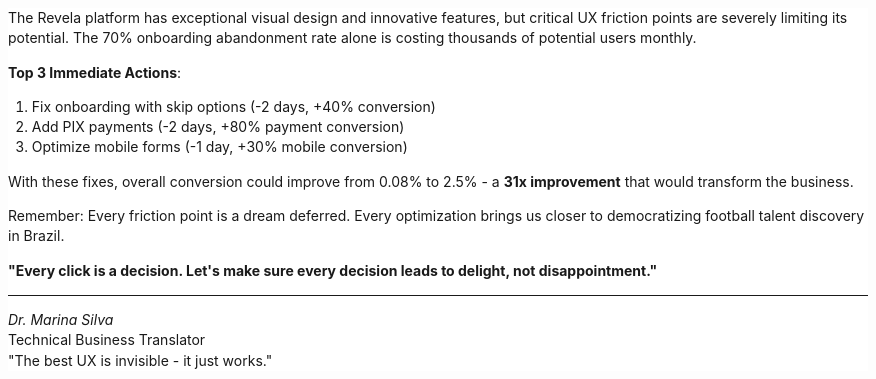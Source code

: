 The Revela platform has exceptional visual design and innovative features, but critical UX friction points are severely limiting its potential. The 70% onboarding abandonment rate alone is costing thousands of potential users monthly.

**Top 3 Immediate Actions**:
1. Fix onboarding with skip options (-2 days, +40% conversion)
2. Add PIX payments (-2 days, +80% payment conversion)
3. Optimize mobile forms (-1 day, +30% mobile conversion)

With these fixes, overall conversion could improve from 0.08% to 2.5% - a **31x improvement** that would transform the business.

Remember: Every friction point is a dream deferred. Every optimization brings us closer to democratizing football talent discovery in Brazil.

**"Every click is a decision. Let's make sure every decision leads to delight, not disappointment."**

---

*Dr. Marina Silva*  
Technical Business Translator  
"The best UX is invisible - it just works."